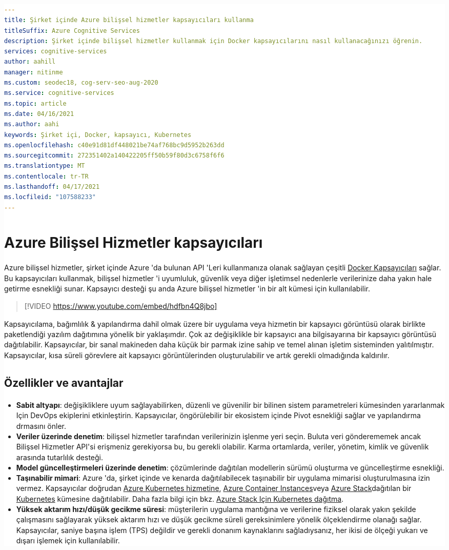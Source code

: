 ```yaml
---
title: Şirket içinde Azure bilişsel hizmetler kapsayıcıları kullanma
titleSuffix: Azure Cognitive Services
description: Şirket içinde bilişsel hizmetler kullanmak için Docker kapsayıcılarını nasıl kullanacağınızı öğrenin.
services: cognitive-services
author: aahill
manager: nitinme
ms.custom: seodec18, cog-serv-seo-aug-2020
ms.service: cognitive-services
ms.topic: article
ms.date: 04/16/2021
ms.author: aahi
keywords: Şirket içi, Docker, kapsayıcı, Kubernetes
ms.openlocfilehash: c40e91d81df448021be74af768bc9d5952b263dd
ms.sourcegitcommit: 272351402a140422205ff50b59f80d3c6758f6f6
ms.translationtype: MT
ms.contentlocale: tr-TR
ms.lasthandoff: 04/17/2021
ms.locfileid: "107588233"
---
```

# <a name="azure-cognitive-services-containers"></a>Azure Bilişsel Hizmetler kapsayıcıları

Azure bilişsel hizmetler, şirket içinde Azure 'da bulunan API 'Leri kullanmanıza olanak sağlayan çeşitli [Docker Kapsayıcıları](https://www.docker.com/what-container) sağlar. Bu kapsayıcıları kullanmak, bilişsel hizmetler 'i uyumluluk, güvenlik veya diğer işletimsel nedenlerle verilerinize daha yakın hale getirme esnekliği sunar. Kapsayıcı desteği şu anda Azure bilişsel hizmetler 'in bir alt kümesi için kullanılabilir.

> [!VIDEO https://www.youtube.com/embed/hdfbn4Q8jbo]

Kapsayıcılama, bağımlılık & yapılandırma dahil olmak üzere bir uygulama veya hizmetin bir kapsayıcı görüntüsü olarak birlikte paketlendiği yazılım dağıtımına yönelik bir yaklaşımdır. Çok az değişiklikle bir kapsayıcı ana bilgisayarına bir kapsayıcı görüntüsü dağıtılabilir. Kapsayıcılar, bir sanal makineden daha küçük bir parmak izine sahip ve temel alınan işletim sisteminden yalıtılmıştır. Kapsayıcılar, kısa süreli görevlere ait kapsayıcı görüntülerinden oluşturulabilir ve artık gerekli olmadığında kaldırılır.

## <a name="features-and-benefits"></a>Özellikler ve avantajlar

- **Sabit altyapı**: değişikliklere uyum sağlayabilirken, düzenli ve güvenilir bir bilinen sistem parametreleri kümesinden yararlanmak Için DevOps ekiplerini etkinleştirin. Kapsayıcılar, öngörülebilir bir ekosistem içinde Pivot esnekliği sağlar ve yapılandırma drmasını önler.
- **Veriler üzerinde denetim**: bilişsel hizmetler tarafından verilerinizin işlenme yeri seçin. Buluta veri gönderememek ancak Bilişsel Hizmetler API'si erişmeniz gerekiyorsa bu, bu gerekli olabilir. Karma ortamlarda, veriler, yönetim, kimlik ve güvenlik arasında tutarlılık desteği.
- **Model güncelleştirmeleri üzerinde denetim**: çözümlerinde dağıtılan modellerin sürümü oluşturma ve güncelleştirme esnekliği.
- **Taşınabilir mimari**: Azure 'da, şirket içinde ve kenarda dağıtılabilecek taşınabilir bir uygulama mimarisi oluşturulmasına izin vermez. Kapsayıcılar doğrudan [Azure Kubernetes hizmetine](../aks/index.yml), [Azure Container Instances](../container-instances/index.yml)veya [Azure Stack](/azure-stack/operator)dağıtılan bir [Kubernetes](https://kubernetes.io/) kümesine dağıtılabilir. Daha fazla bilgi için bkz. [Azure Stack Için Kubernetes dağıtma](/azure-stack/user/azure-stack-solution-template-kubernetes-deploy).
- **Yüksek aktarım hızı/düşük gecikme süresi**: müşterilerin uygulama mantığına ve verilerine fiziksel olarak yakın şekilde çalışmasını sağlayarak yüksek aktarım hızı ve düşük gecikme süreli gereksinimlere yönelik ölçeklendirme olanağı sağlar. Kapsayıcılar, saniye başına işlem (TPS) değildir ve gerekli donanım kaynaklarını sağladıysanız, her ikisi de ölçeği yukarı ve dışarı işlemek için kullanılabilir.

[ad-containers]: anomaly-Detector/anomaly-detector-container-howto.md
[cv-containers]: computer-vision/computer-vision-how-to-install-containers.md
[fa-containers]: face/face-how-to-install-containers.md
[fr-containers]: form-recognizer/form-recognizer-container-howto.md
[lu-containers]: luis/luis-container-howto.md
[sp-containers]: speech-service/speech-container-howto.md
[spa-containers]: ./computer-vision/spatial-analysis-container.md
[sp-containers-lid]: speech-service/speech-container-howto.md?tabs=lid
[sp-containers-stt]: speech-service/speech-container-howto.md?tabs=stt
[sp-containers-cstt]: speech-service/speech-container-howto.md?tabs=cstt
[sp-containers-tts]: speech-service/speech-container-howto.md?tabs=tts
[sp-containers-ctts]: speech-service/speech-container-howto.md?tabs=ctts
[sp-containers-ntts]: speech-service/speech-container-howto.md?tabs=ntts
[ta-containers]: text-analytics/how-tos/text-analytics-how-to-install-containers.md
[ta-containers-keyphrase]: text-analytics/how-tos/text-analytics-how-to-install-containers.md?tabs=keyphrase
[ta-containers-language]: text-analytics/how-tos/text-analytics-how-to-install-containers.md?tabs=language
[ta-containers-sentiment]: text-analytics/how-tos/text-analytics-how-to-install-containers.md?tabs=sentiment
[ta-containers-health]: text-analytics/how-tos/text-analytics-how-to-install-containers.md?tabs=health
[request-access]: https://aka.ms/csgate